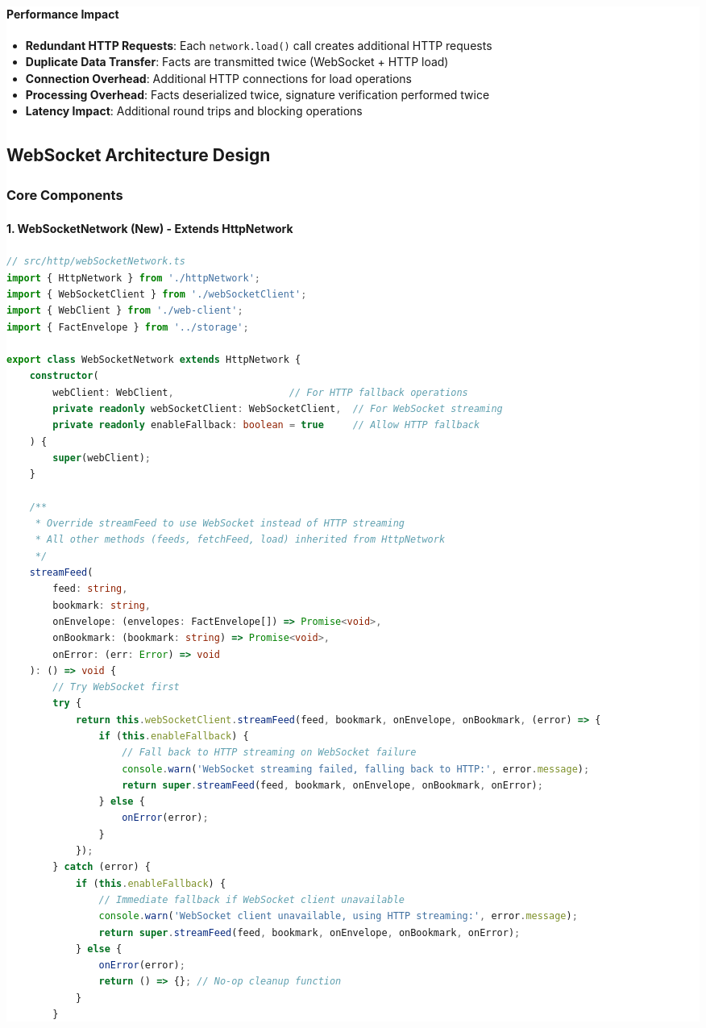 #### Performance Impact
- **Redundant HTTP Requests**: Each `network.load()` call creates additional HTTP requests
- **Duplicate Data Transfer**: Facts are transmitted twice (WebSocket + HTTP load)
- **Connection Overhead**: Additional HTTP connections for load operations
- **Processing Overhead**: Facts deserialized twice, signature verification performed twice
- **Latency Impact**: Additional round trips and blocking operations

## WebSocket Architecture Design

### Core Components

#### 1. WebSocketNetwork (New) - Extends HttpNetwork

```typescript
// src/http/webSocketNetwork.ts
import { HttpNetwork } from './httpNetwork';
import { WebSocketClient } from './webSocketClient';
import { WebClient } from './web-client';
import { FactEnvelope } from '../storage';

export class WebSocketNetwork extends HttpNetwork {
    constructor(
        webClient: WebClient,                    // For HTTP fallback operations
        private readonly webSocketClient: WebSocketClient,  // For WebSocket streaming
        private readonly enableFallback: boolean = true     // Allow HTTP fallback
    ) {
        super(webClient);
    }

    /**
     * Override streamFeed to use WebSocket instead of HTTP streaming
     * All other methods (feeds, fetchFeed, load) inherited from HttpNetwork
     */
    streamFeed(
        feed: string,
        bookmark: string,
        onEnvelope: (envelopes: FactEnvelope[]) => Promise<void>,
        onBookmark: (bookmark: string) => Promise<void>,
        onError: (err: Error) => void
    ): () => void {
        // Try WebSocket first
        try {
            return this.webSocketClient.streamFeed(feed, bookmark, onEnvelope, onBookmark, (error) => {
                if (this.enableFallback) {
                    // Fall back to HTTP streaming on WebSocket failure
                    console.warn('WebSocket streaming failed, falling back to HTTP:', error.message);
                    return super.streamFeed(feed, bookmark, onEnvelope, onBookmark, onError);
                } else {
                    onError(error);
                }
            });
        } catch (error) {
            if (this.enableFallback) {
                // Immediate fallback if WebSocket client unavailable
                console.warn('WebSocket client unavailable, using HTTP streaming:', error.message);
                return super.streamFeed(feed, bookmark, onEnvelope, onBookmark, onError);
            } else {
                onError(error);
                return () => {}; // No-op cleanup function
            }
        }
```